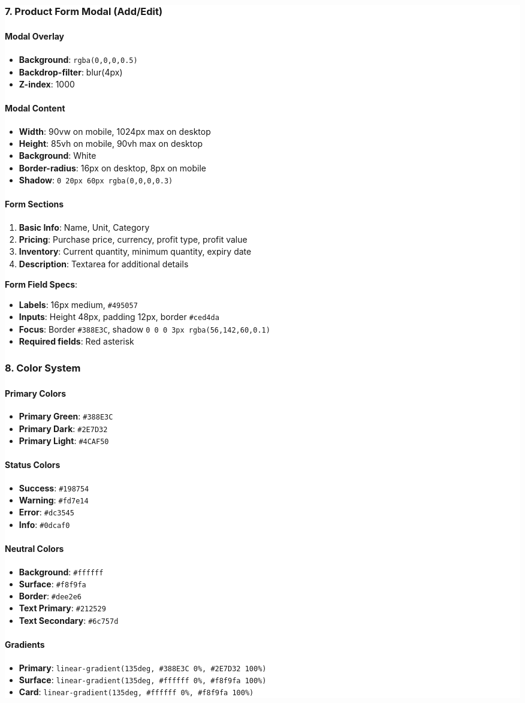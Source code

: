 ### 7. Product Form Modal (Add/Edit)

#### Modal Overlay
- **Background**: `rgba(0,0,0,0.5)`
- **Backdrop-filter**: blur(4px)
- **Z-index**: 1000

#### Modal Content
- **Width**: 90vw on mobile, 1024px max on desktop
- **Height**: 85vh on mobile, 90vh max on desktop
- **Background**: White
- **Border-radius**: 16px on desktop, 8px on mobile
- **Shadow**: `0 20px 60px rgba(0,0,0,0.3)`

#### Form Sections
1. **Basic Info**: Name, Unit, Category
2. **Pricing**: Purchase price, currency, profit type, profit value
3. **Inventory**: Current quantity, minimum quantity, expiry date
4. **Description**: Textarea for additional details

**Form Field Specs**:
- **Labels**: 16px medium, `#495057`
- **Inputs**: Height 48px, padding 12px, border `#ced4da`
- **Focus**: Border `#388E3C`, shadow `0 0 0 3px rgba(56,142,60,0.1)`
- **Required fields**: Red asterisk

### 8. Color System

#### Primary Colors
- **Primary Green**: `#388E3C`
- **Primary Dark**: `#2E7D32`
- **Primary Light**: `#4CAF50`

#### Status Colors
- **Success**: `#198754`
- **Warning**: `#fd7e14`
- **Error**: `#dc3545`
- **Info**: `#0dcaf0`

#### Neutral Colors
- **Background**: `#ffffff`
- **Surface**: `#f8f9fa`
- **Border**: `#dee2e6`
- **Text Primary**: `#212529`
- **Text Secondary**: `#6c757d`

#### Gradients
- **Primary**: `linear-gradient(135deg, #388E3C 0%, #2E7D32 100%)`
- **Surface**: `linear-gradient(135deg, #ffffff 0%, #f8f9fa 100%)`
- **Card**: `linear-gradient(135deg, #ffffff 0%, #f8f9fa 100%)`
